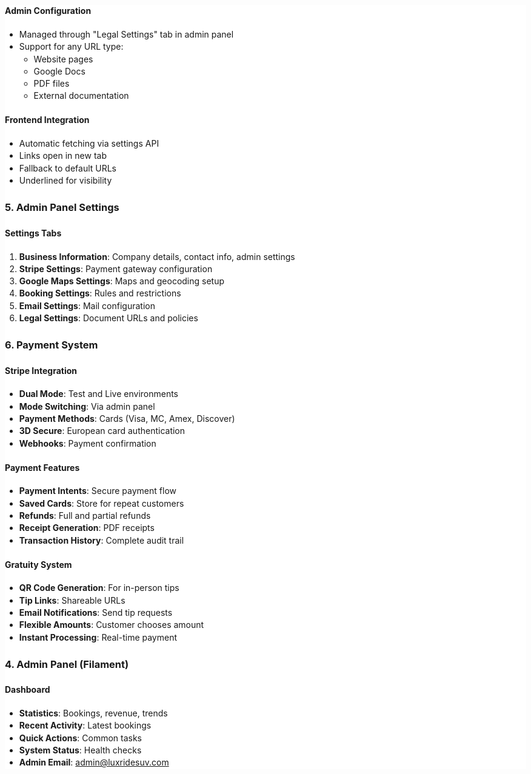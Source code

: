 #### Admin Configuration
- Managed through "Legal Settings" tab in admin panel
- Support for any URL type:
  - Website pages
  - Google Docs
  - PDF files
  - External documentation

#### Frontend Integration
- Automatic fetching via settings API
- Links open in new tab
- Fallback to default URLs
- Underlined for visibility

### 5. Admin Panel Settings

#### Settings Tabs
1. **Business Information**: Company details, contact info, admin settings
2. **Stripe Settings**: Payment gateway configuration
3. **Google Maps Settings**: Maps and geocoding setup
4. **Booking Settings**: Rules and restrictions
5. **Email Settings**: Mail configuration
6. **Legal Settings**: Document URLs and policies

### 6. Payment System

#### Stripe Integration
- **Dual Mode**: Test and Live environments
- **Mode Switching**: Via admin panel
- **Payment Methods**: Cards (Visa, MC, Amex, Discover)
- **3D Secure**: European card authentication
- **Webhooks**: Payment confirmation

#### Payment Features
- **Payment Intents**: Secure payment flow
- **Saved Cards**: Store for repeat customers
- **Refunds**: Full and partial refunds
- **Receipt Generation**: PDF receipts
- **Transaction History**: Complete audit trail

#### Gratuity System
- **QR Code Generation**: For in-person tips
- **Tip Links**: Shareable URLs
- **Email Notifications**: Send tip requests
- **Flexible Amounts**: Customer chooses amount
- **Instant Processing**: Real-time payment

### 4. Admin Panel (Filament)

#### Dashboard
- **Statistics**: Bookings, revenue, trends
- **Recent Activity**: Latest bookings
- **Quick Actions**: Common tasks
- **System Status**: Health checks
- **Admin Email**: admin@luxridesuv.com

